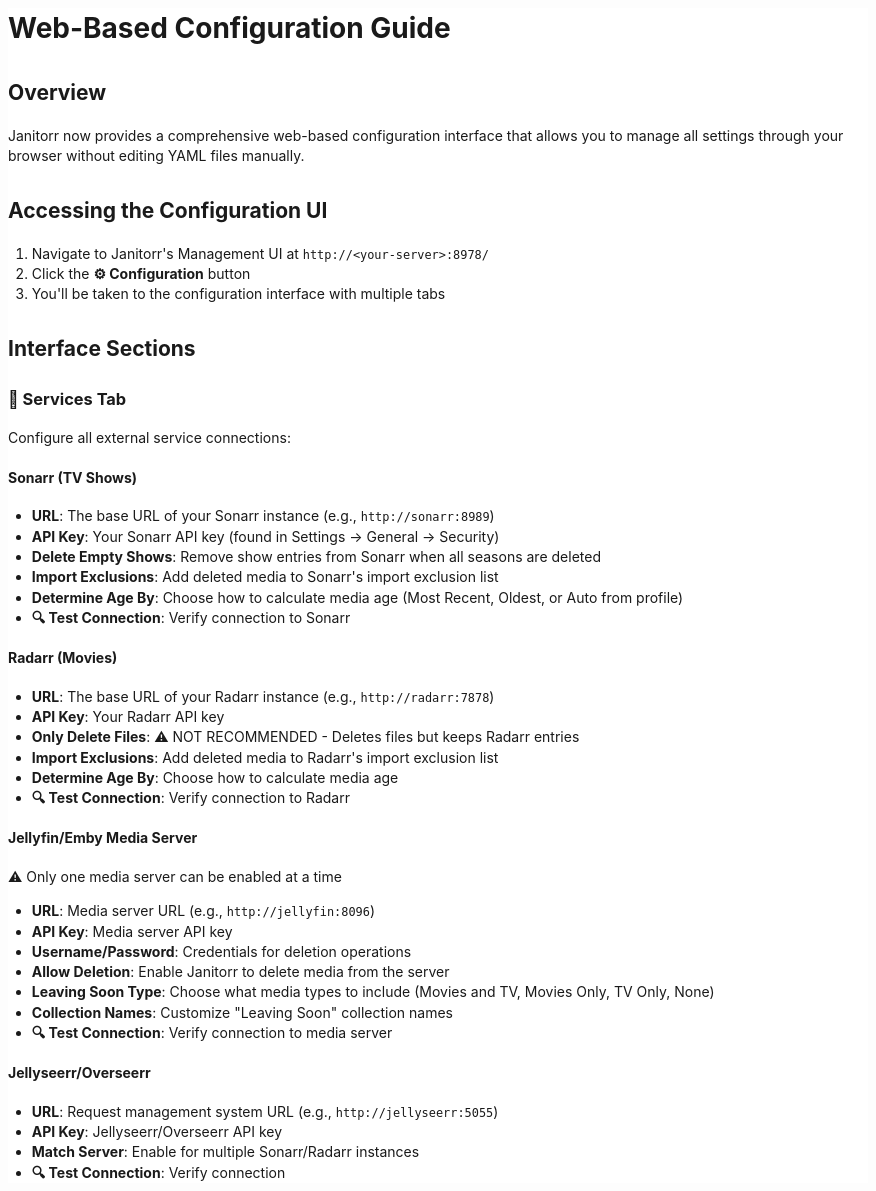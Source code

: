 # Web-Based Configuration Guide

## Overview

Janitorr now provides a comprehensive web-based configuration interface that allows you to manage all settings through your browser without editing YAML files manually.

## Accessing the Configuration UI

1. Navigate to Janitorr's Management UI at `http://<your-server>:8978/`
2. Click the **⚙️ Configuration** button
3. You'll be taken to the configuration interface with multiple tabs

## Interface Sections

### 🔌 Services Tab

Configure all external service connections:

#### Sonarr (TV Shows)
- **URL**: The base URL of your Sonarr instance (e.g., `http://sonarr:8989`)
- **API Key**: Your Sonarr API key (found in Settings → General → Security)
- **Delete Empty Shows**: Remove show entries from Sonarr when all seasons are deleted
- **Import Exclusions**: Add deleted media to Sonarr's import exclusion list
- **Determine Age By**: Choose how to calculate media age (Most Recent, Oldest, or Auto from profile)
- **🔍 Test Connection**: Verify connection to Sonarr

#### Radarr (Movies)
- **URL**: The base URL of your Radarr instance (e.g., `http://radarr:7878`)
- **API Key**: Your Radarr API key
- **Only Delete Files**: ⚠️ NOT RECOMMENDED - Deletes files but keeps Radarr entries
- **Import Exclusions**: Add deleted media to Radarr's import exclusion list
- **Determine Age By**: Choose how to calculate media age
- **🔍 Test Connection**: Verify connection to Radarr

#### Jellyfin/Emby Media Server
⚠️ Only one media server can be enabled at a time

- **URL**: Media server URL (e.g., `http://jellyfin:8096`)
- **API Key**: Media server API key
- **Username/Password**: Credentials for deletion operations
- **Allow Deletion**: Enable Janitorr to delete media from the server
- **Leaving Soon Type**: Choose what media types to include (Movies and TV, Movies Only, TV Only, None)
- **Collection Names**: Customize "Leaving Soon" collection names
- **🔍 Test Connection**: Verify connection to media server

#### Jellyseerr/Overseerr
- **URL**: Request management system URL (e.g., `http://jellyseerr:5055`)
- **API Key**: Jellyseerr/Overseerr API key
- **Match Server**: Enable for multiple Sonarr/Radarr instances
- **🔍 Test Connection**: Verify connection
